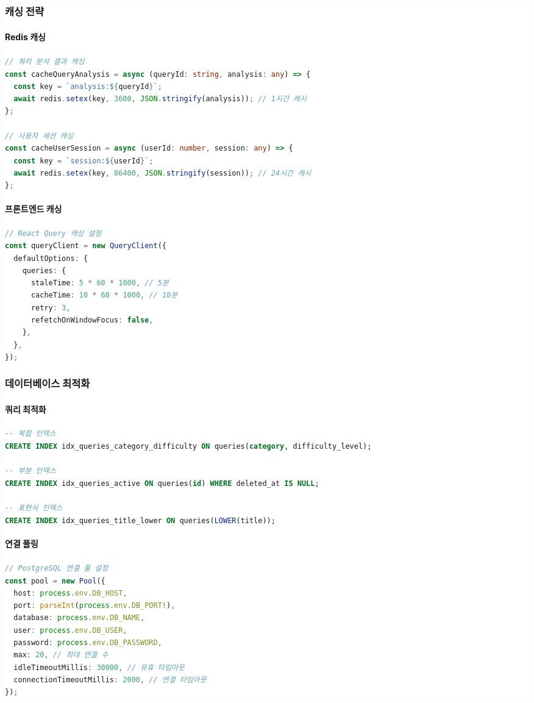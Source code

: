 ### 캐싱 전략

#### Redis 캐싱
```typescript
// 쿼리 분석 결과 캐싱
const cacheQueryAnalysis = async (queryId: string, analysis: any) => {
  const key = `analysis:${queryId}`;
  await redis.setex(key, 3600, JSON.stringify(analysis)); // 1시간 캐시
};

// 사용자 세션 캐싱
const cacheUserSession = async (userId: number, session: any) => {
  const key = `session:${userId}`;
  await redis.setex(key, 86400, JSON.stringify(session)); // 24시간 캐시
};
```

#### 프론트엔드 캐싱
```typescript
// React Query 캐싱 설정
const queryClient = new QueryClient({
  defaultOptions: {
    queries: {
      staleTime: 5 * 60 * 1000, // 5분
      cacheTime: 10 * 60 * 1000, // 10분
      retry: 3,
      refetchOnWindowFocus: false,
    },
  },
});
```

### 데이터베이스 최적화

#### 쿼리 최적화
```sql
-- 복합 인덱스
CREATE INDEX idx_queries_category_difficulty ON queries(category, difficulty_level);

-- 부분 인덱스
CREATE INDEX idx_queries_active ON queries(id) WHERE deleted_at IS NULL;

-- 표현식 인덱스
CREATE INDEX idx_queries_title_lower ON queries(LOWER(title));
```

#### 연결 풀링
```typescript
// PostgreSQL 연결 풀 설정
const pool = new Pool({
  host: process.env.DB_HOST,
  port: parseInt(process.env.DB_PORT!),
  database: process.env.DB_NAME,
  user: process.env.DB_USER,
  password: process.env.DB_PASSWORD,
  max: 20, // 최대 연결 수
  idleTimeoutMillis: 30000, // 유휴 타임아웃
  connectionTimeoutMillis: 2000, // 연결 타임아웃
});
```
